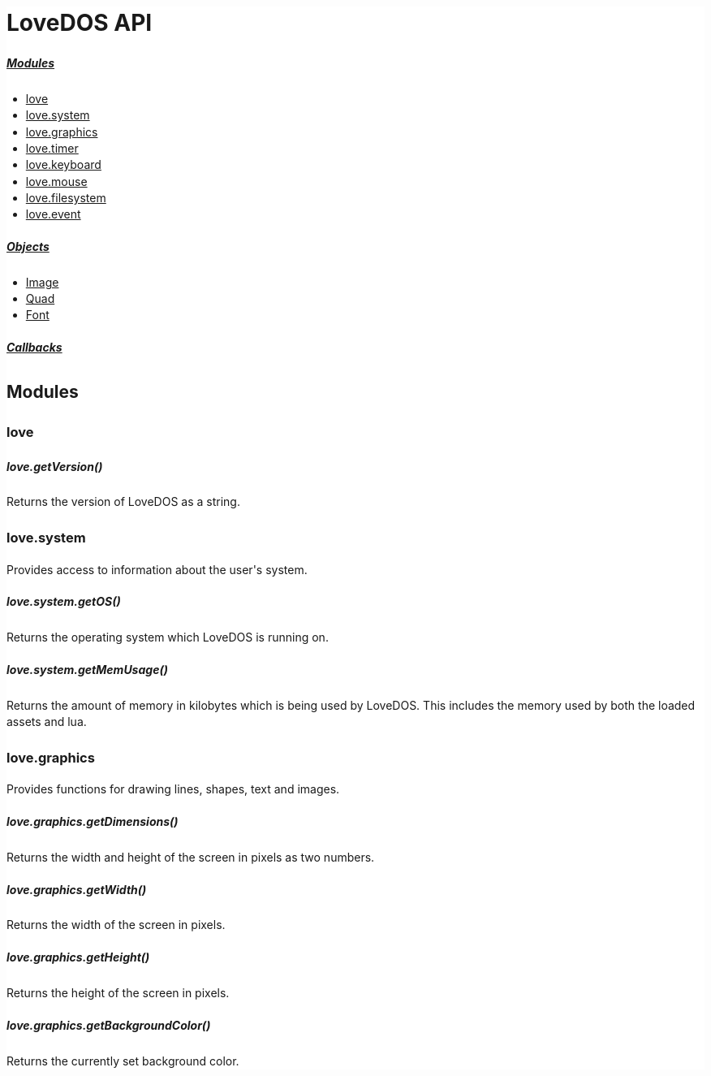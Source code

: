 # LoveDOS API

##### [Modules](#modules-1)
* [love](#love)
* [love.system](#lovesystem)
* [love.graphics](#lovegraphics)
* [love.timer](#lovetimer)
* [love.keyboard](#lovekeyboard)
* [love.mouse](#lovemouse)
* [love.filesystem](#lovefilesystem)
* [love.event](#loveevent)

##### [Objects](#objects-1)
* [Image](#image)
* [Quad](#quad)
* [Font](#font)

##### [Callbacks](#callbacks-1)


## Modules

### love

##### love.getVersion()
Returns the version of LoveDOS as a string.

### love.system
Provides access to information about the user's system.

##### love.system.getOS()
Returns the operating system which LoveDOS is running on.

##### love.system.getMemUsage()
Returns the amount of memory in kilobytes which is being used by LoveDOS. This
includes the memory used by both the loaded assets and lua.


### love.graphics
Provides functions for drawing lines, shapes, text and images.

##### love.graphics.getDimensions()
Returns the width and height of the screen in pixels as two numbers.

##### love.graphics.getWidth()
Returns the width of the screen in pixels.

##### love.graphics.getHeight()
Returns the height of the screen in pixels.

##### love.graphics.getBackgroundColor()
Returns the currently set background color.

